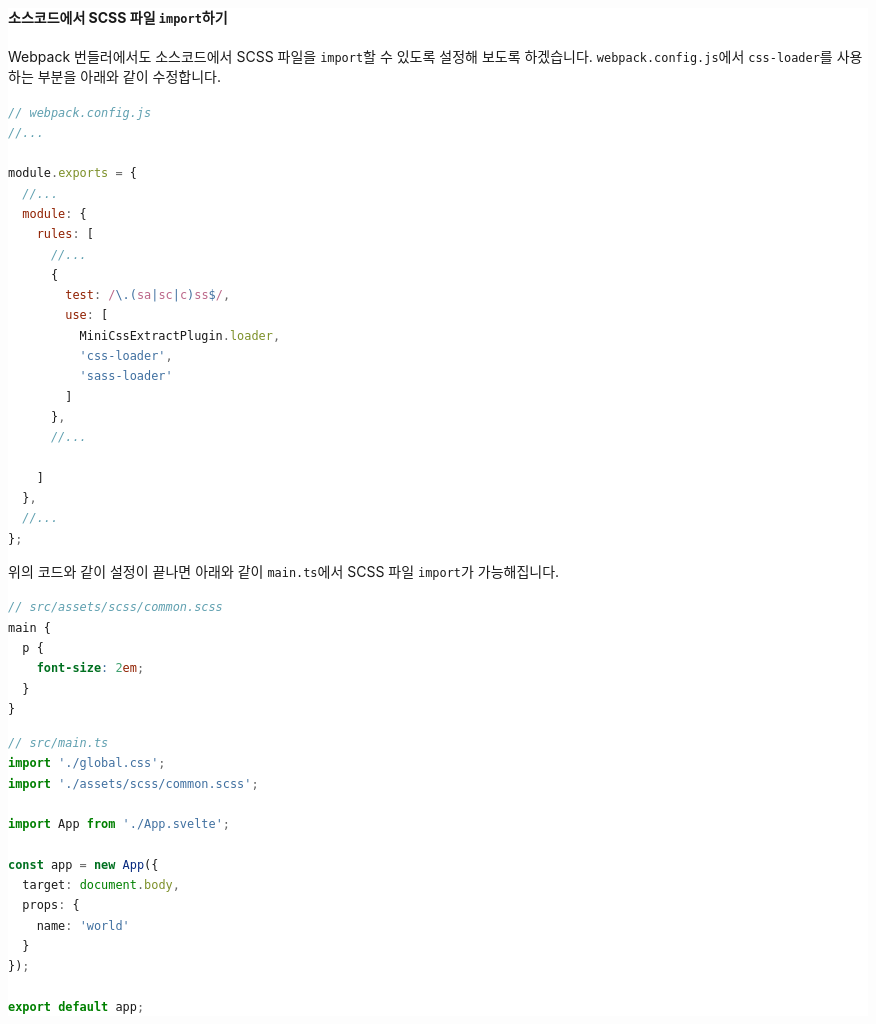#### 소스코드에서 SCSS 파일 `import`하기
Webpack 번들러에서도 소스코드에서 SCSS 파일을 `import`할 수 있도록 설정해 보도록 하겠습니다. `webpack.config.js`에서 `css-loader`를 사용하는 부분을 아래와 같이 수정합니다.

```js
// webpack.config.js
//...

module.exports = {
  //...
  module: {
    rules: [
      //...
      {
        test: /\.(sa|sc|c)ss$/,
        use: [
          MiniCssExtractPlugin.loader,
          'css-loader',
          'sass-loader'
        ]
      },
      //...

    ]
  },
  //...
};
```

위의 코드와 같이 설정이 끝나면 아래와 같이 `main.ts`에서 SCSS 파일 `import`가 가능해집니다.

```scss
// src/assets/scss/common.scss
main {
  p {
    font-size: 2em;
  }
}
```

```ts
// src/main.ts
import './global.css';
import './assets/scss/common.scss';

import App from './App.svelte';

const app = new App({
  target: document.body,
  props: {
    name: 'world'
  }
});

export default app;
```

